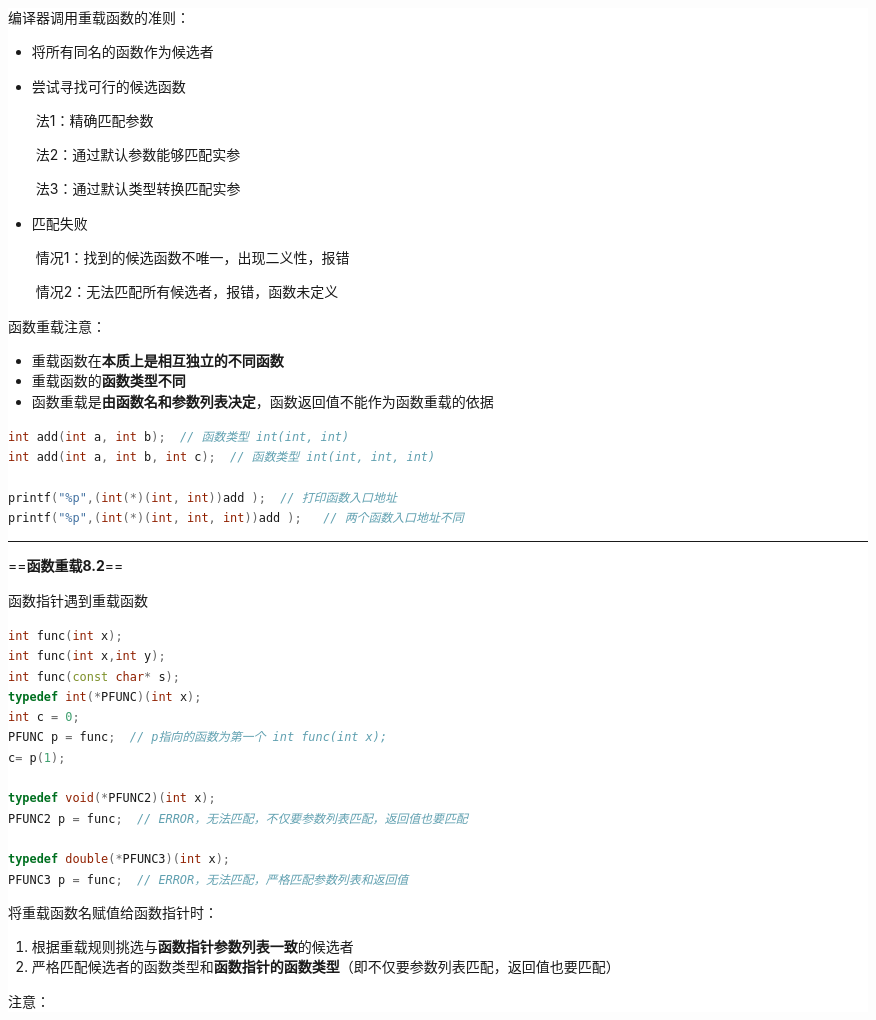 编译器调用重载函数的准则：

- 将所有同名的函数作为候选者

- 尝试寻找可行的候选函数

  ​	法1：精确匹配参数

  ​	法2：通过默认参数能够匹配实参

  ​	法3：通过默认类型转换匹配实参

- 匹配失败

  ​	情况1：找到的候选函数不唯一，出现二义性，报错

  ​	情况2：无法匹配所有候选者，报错，函数未定义

函数重载注意：

- 重载函数在**本质上是相互独立的不同函数**
- 重载函数的**函数类型不同**
- 函数重载是**由函数名和参数列表决定**，函数返回值不能作为函数重载的依据

```c++
int add(int a, int b);  // 函数类型 int(int, int)
int add(int a, int b, int c);  // 函数类型 int(int, int, int)

printf("%p",(int(*)(int, int))add );  // 打印函数入口地址
printf("%p",(int(*)(int, int, int))add );   // 两个函数入口地址不同
```

---

==**函数重载8.2**==

函数指针遇到重载函数

```c++
int func(int x);
int func(int x,int y);
int func(const char* s);
typedef int(*PFUNC)(int x);
int c = 0;
PFUNC p = func;  // p指向的函数为第一个 int func(int x);
c= p(1);

typedef void(*PFUNC2)(int x);
PFUNC2 p = func;  // ERROR，无法匹配，不仅要参数列表匹配，返回值也要匹配

typedef double(*PFUNC3)(int x);
PFUNC3 p = func;  // ERROR，无法匹配，严格匹配参数列表和返回值
```

将重载函数名赋值给函数指针时：

1. 根据重载规则挑选与**函数指针参数列表一致**的候选者
2. 严格匹配候选者的函数类型和**函数指针的函数类型**（即不仅要参数列表匹配，返回值也要匹配）

注意：
